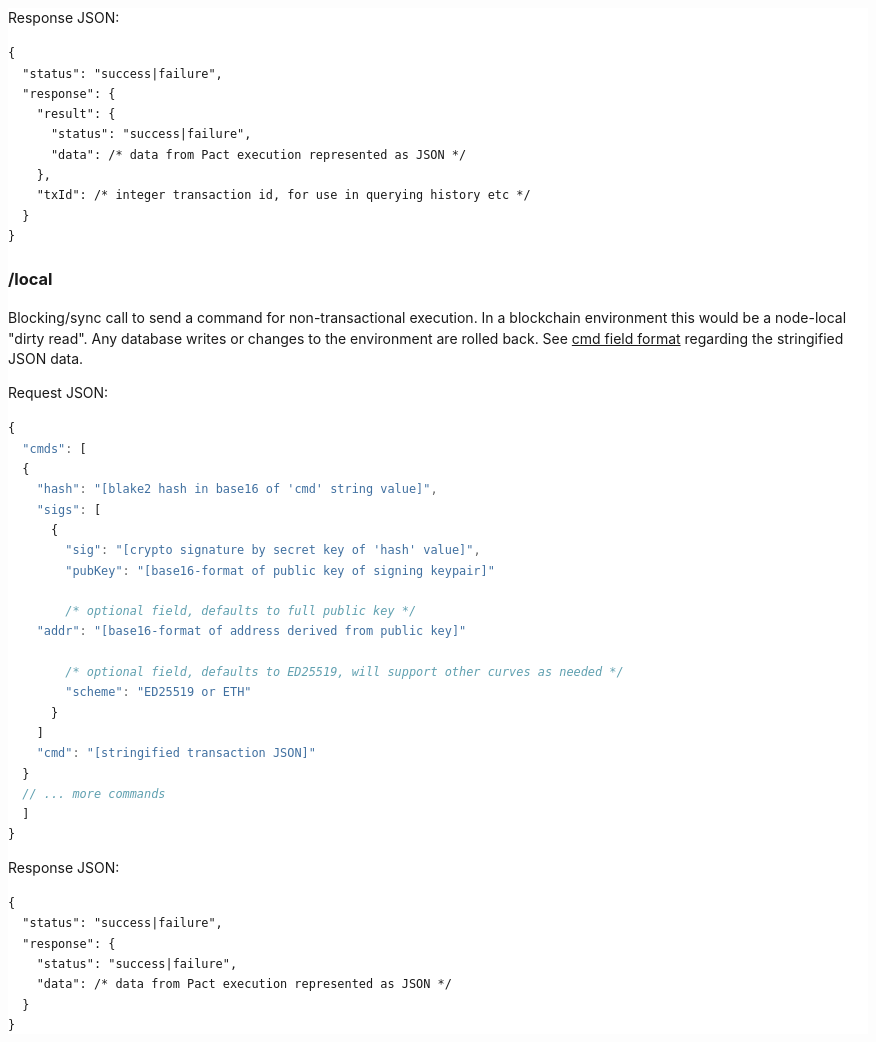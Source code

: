 Response JSON:

```
{
  "status": "success|failure",
  "response": {
    "result": {
      "status": "success|failure",
      "data": /* data from Pact execution represented as JSON */
    },
    "txId": /* integer transaction id, for use in querying history etc */
  }
}
```

### /local

Blocking/sync call to send a command for non-transactional execution. In a blockchain
environment this would be a node-local "dirty read". Any database writes or changes
to the environment are rolled back. See [cmd field format](#cmd-field-and-payloads) regarding the stringified JSON data.

Request JSON:

```javascript
{
  "cmds": [
  {
    "hash": "[blake2 hash in base16 of 'cmd' string value]",
    "sigs": [
      {
        "sig": "[crypto signature by secret key of 'hash' value]",
        "pubKey": "[base16-format of public key of signing keypair]"

        /* optional field, defaults to full public key */
	"addr": "[base16-format of address derived from public key]"

        /* optional field, defaults to ED25519, will support other curves as needed */
        "scheme": "ED25519 or ETH"
      }
    ]
    "cmd": "[stringified transaction JSON]"
  }
  // ... more commands
  ]
}
```

Response JSON:

```
{
  "status": "success|failure",
  "response": {
    "status": "success|failure",
    "data": /* data from Pact execution represented as JSON */
  }
}
```
